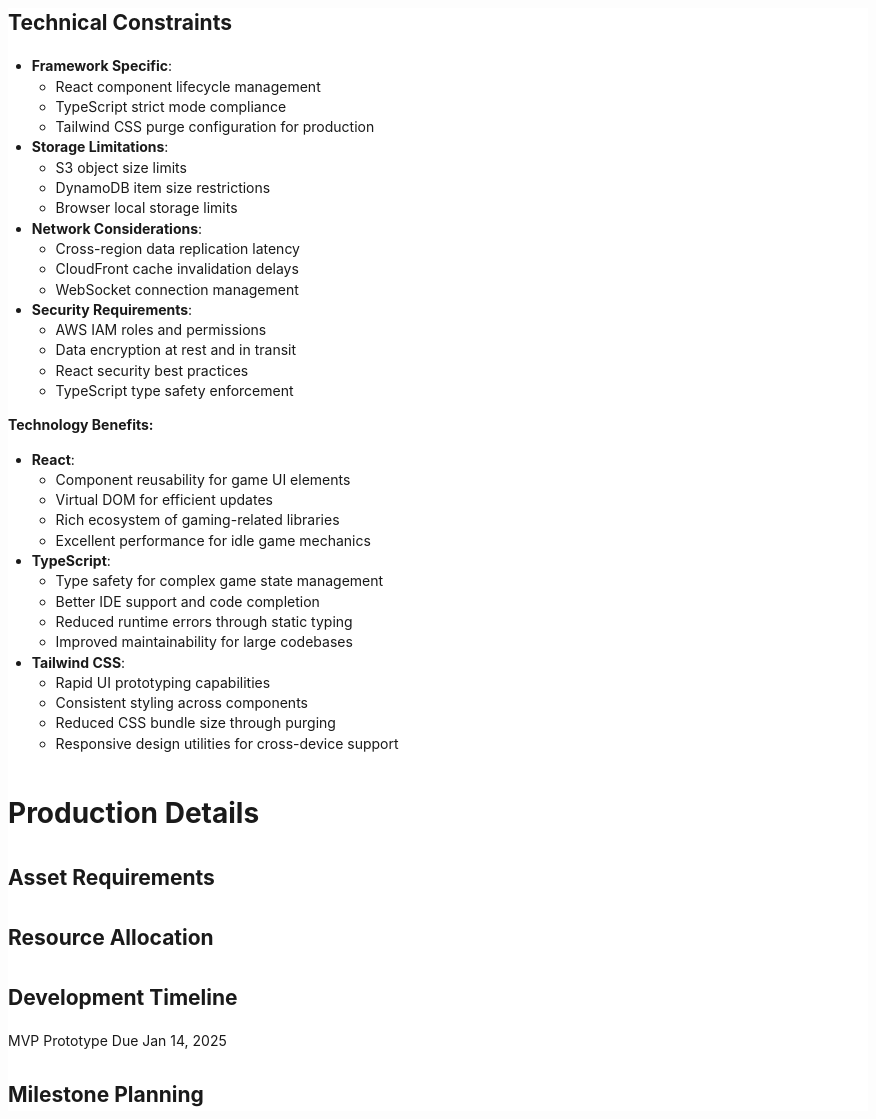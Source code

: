 ## Technical Constraints

- **Framework Specific**:
  - React component lifecycle management
  - TypeScript strict mode compliance
  - Tailwind CSS purge configuration for production
- **Storage Limitations**:
  - S3 object size limits
  - DynamoDB item size restrictions
  - Browser local storage limits
- **Network Considerations**:
  - Cross-region data replication latency
  - CloudFront cache invalidation delays
  - WebSocket connection management
- **Security Requirements**:
  - AWS IAM roles and permissions
  - Data encryption at rest and in transit
  - React security best practices
  - TypeScript type safety enforcement

**Technology Benefits:**

- **React**:
  - Component reusability for game UI elements
  - Virtual DOM for efficient updates
  - Rich ecosystem of gaming-related libraries
  - Excellent performance for idle game mechanics
- **TypeScript**:
  - Type safety for complex game state management
  - Better IDE support and code completion
  - Reduced runtime errors through static typing
  - Improved maintainability for large codebases
- **Tailwind CSS**:
  - Rapid UI prototyping capabilities
  - Consistent styling across components
  - Reduced CSS bundle size through purging
  - Responsive design utilities for cross-device support

# Production Details

## Asset Requirements

## Resource Allocation

## Development Timeline

MVP Prototype Due Jan 14, 2025

## Milestone Planning
